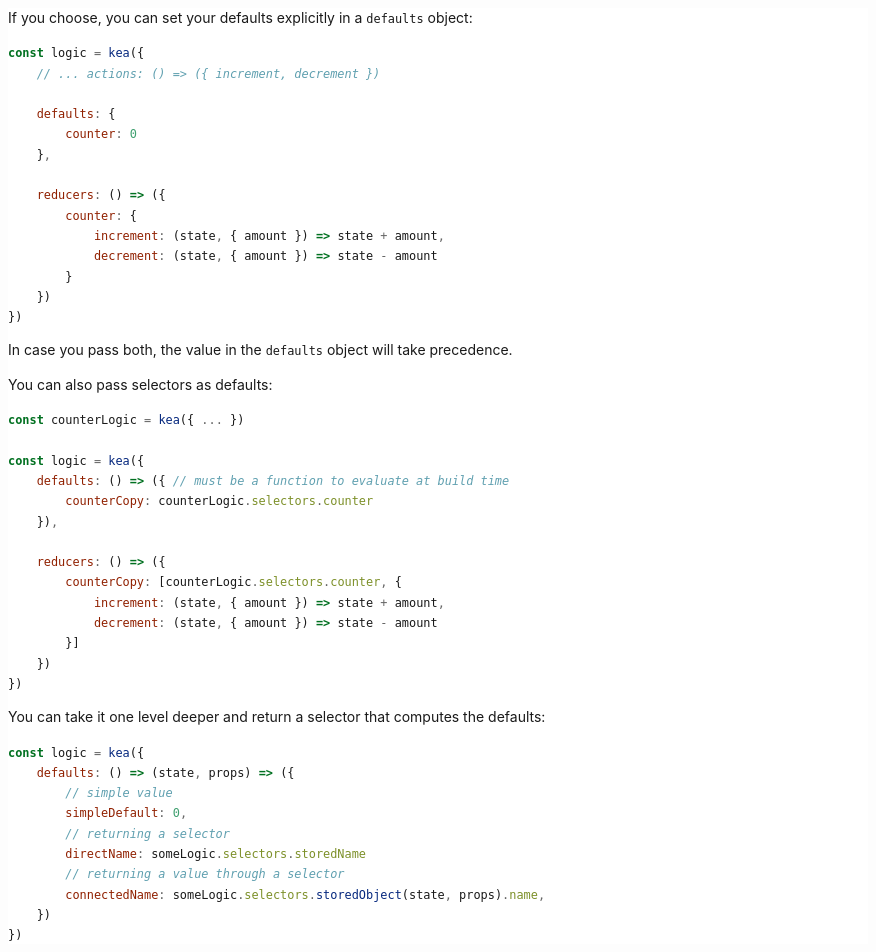 If you choose, you can set your defaults explicitly in a `defaults` object:

```javascript
const logic = kea({
    // ... actions: () => ({ increment, decrement })
  
    defaults: {
        counter: 0
    },

    reducers: () => ({
        counter: {
            increment: (state, { amount }) => state + amount,
            decrement: (state, { amount }) => state - amount
        }
    })
})
```

In case you pass both, the value in the `defaults` object will take precedence.

You can also pass selectors as defaults:

```javascript
const counterLogic = kea({ ... })

const logic = kea({
    defaults: () => ({ // must be a function to evaluate at build time
        counterCopy: counterLogic.selectors.counter
    }),

    reducers: () => ({
        counterCopy: [counterLogic.selectors.counter, {
            increment: (state, { amount }) => state + amount,
            decrement: (state, { amount }) => state - amount
        }]
    })
})
```

You can take it one level deeper and return a selector that computes the defaults:

```javascript
const logic = kea({
    defaults: () => (state, props) => ({
        // simple value
        simpleDefault: 0,
        // returning a selector
        directName: someLogic.selectors.storedName
        // returning a value through a selector
        connectedName: someLogic.selectors.storedObject(state, props).name,
    })
})
```
